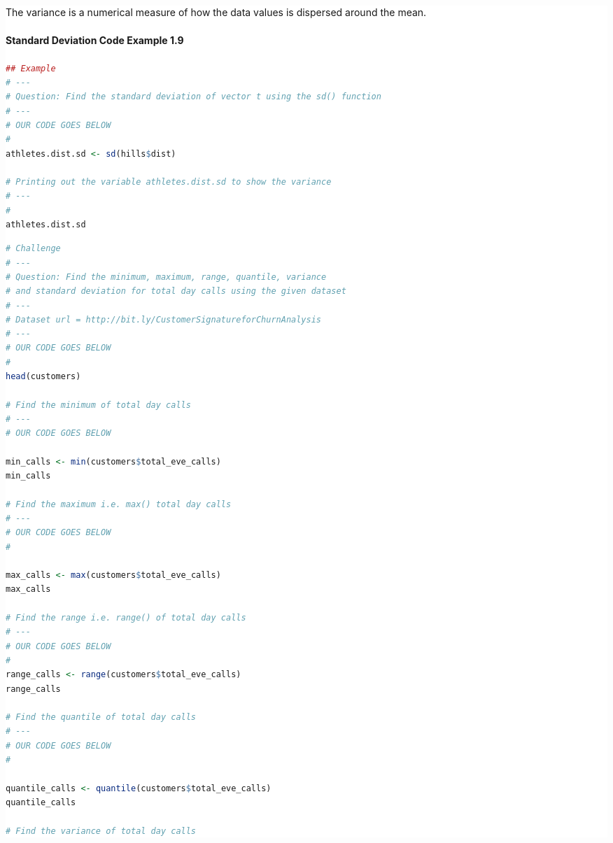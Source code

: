The variance is a numerical measure of how the data values is dispersed around the mean. 

#### Standard Deviation Code Example 1.9


```R
## Example 
# ---
# Question: Find the standard deviation of vector t using the sd() function 
# ---
# OUR CODE GOES BELOW 
# 
athletes.dist.sd <- sd(hills$dist)

# Printing out the variable athletes.dist.sd to show the variance 
# ---
#
athletes.dist.sd


```


```R
# Challenge 
# ---
# Question: Find the minimum, maximum, range, quantile, variance 
# and standard deviation for total day calls using the given dataset
# ---
# Dataset url = http://bit.ly/CustomerSignatureforChurnAnalysis
# ---
# OUR CODE GOES BELOW
# 
head(customers)

# Find the minimum of total day calls
# ---
# OUR CODE GOES BELOW

min_calls <- min(customers$total_eve_calls)
min_calls

# Find the maximum i.e. max() total day calls
# ---
# OUR CODE GOES BELOW
# 

max_calls <- max(customers$total_eve_calls)
max_calls

# Find the range i.e. range() of total day calls
# ---
# OUR CODE GOES BELOW
# 
range_calls <- range(customers$total_eve_calls)
range_calls

# Find the quantile of total day calls
# ---
# OUR CODE GOES BELOW
# 

quantile_calls <- quantile(customers$total_eve_calls)
quantile_calls

# Find the variance of total day calls
```